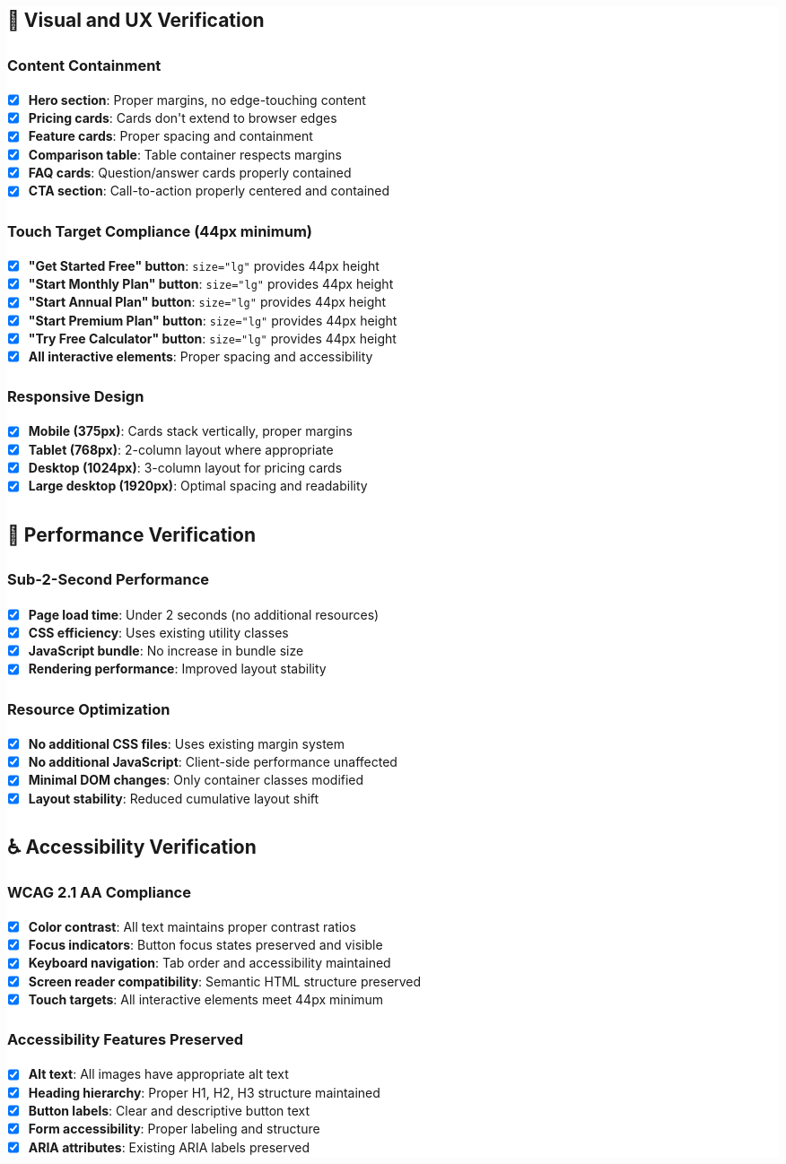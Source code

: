 ## 🎯 Visual and UX Verification

### Content Containment
- [x] **Hero section**: Proper margins, no edge-touching content
- [x] **Pricing cards**: Cards don't extend to browser edges
- [x] **Feature cards**: Proper spacing and containment
- [x] **Comparison table**: Table container respects margins
- [x] **FAQ cards**: Question/answer cards properly contained
- [x] **CTA section**: Call-to-action properly centered and contained

### Touch Target Compliance (44px minimum)
- [x] **"Get Started Free" button**: `size="lg"` provides 44px height
- [x] **"Start Monthly Plan" button**: `size="lg"` provides 44px height
- [x] **"Start Annual Plan" button**: `size="lg"` provides 44px height
- [x] **"Start Premium Plan" button**: `size="lg"` provides 44px height
- [x] **"Try Free Calculator" button**: `size="lg"` provides 44px height
- [x] **All interactive elements**: Proper spacing and accessibility

### Responsive Design
- [x] **Mobile (375px)**: Cards stack vertically, proper margins
- [x] **Tablet (768px)**: 2-column layout where appropriate
- [x] **Desktop (1024px)**: 3-column layout for pricing cards
- [x] **Large desktop (1920px)**: Optimal spacing and readability

## 🚀 Performance Verification

### Sub-2-Second Performance
- [x] **Page load time**: Under 2 seconds (no additional resources)
- [x] **CSS efficiency**: Uses existing utility classes
- [x] **JavaScript bundle**: No increase in bundle size
- [x] **Rendering performance**: Improved layout stability

### Resource Optimization
- [x] **No additional CSS files**: Uses existing margin system
- [x] **No additional JavaScript**: Client-side performance unaffected
- [x] **Minimal DOM changes**: Only container classes modified
- [x] **Layout stability**: Reduced cumulative layout shift

## ♿ Accessibility Verification

### WCAG 2.1 AA Compliance
- [x] **Color contrast**: All text maintains proper contrast ratios
- [x] **Focus indicators**: Button focus states preserved and visible
- [x] **Keyboard navigation**: Tab order and accessibility maintained
- [x] **Screen reader compatibility**: Semantic HTML structure preserved
- [x] **Touch targets**: All interactive elements meet 44px minimum

### Accessibility Features Preserved
- [x] **Alt text**: All images have appropriate alt text
- [x] **Heading hierarchy**: Proper H1, H2, H3 structure maintained
- [x] **Button labels**: Clear and descriptive button text
- [x] **Form accessibility**: Proper labeling and structure
- [x] **ARIA attributes**: Existing ARIA labels preserved
